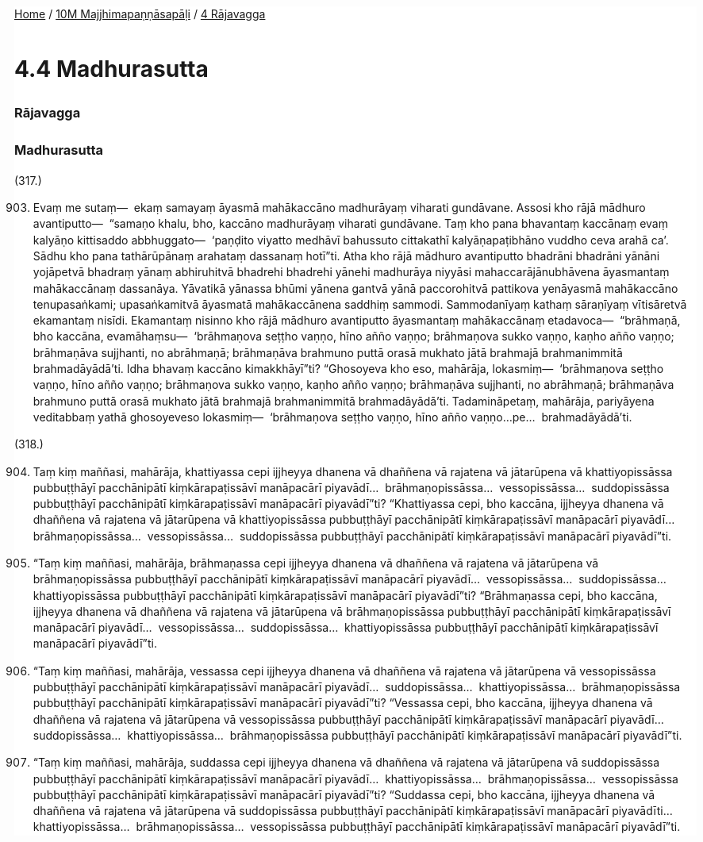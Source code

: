 
[Home](/) / [10M Majjhimapaṇṇāsapāḷi](/tipitaka/10M.md) / [4 Rājavagga](/tipitaka/10M/4.md)

# 4.4 Madhurasutta

### Rājavagga

### Madhurasutta

(317.)

903. Evaṃ me sutaṃ—  ekaṃ samayaṃ āyasmā mahākaccāno madhurāyaṃ viharati gundāvane. Assosi kho rājā mādhuro avantiputto—  “samaṇo khalu, bho, kaccāno madhurāyaṃ viharati gundāvane. Taṃ kho pana bhavantaṃ kaccānaṃ evaṃ kalyāṇo kittisaddo abbhuggato—  ‘paṇḍito viyatto medhāvī bahussuto cittakathī kalyāṇapaṭibhāno vuddho ceva arahā ca’. Sādhu kho pana tathārūpānaṃ arahataṃ dassanaṃ hotī”ti. Atha kho rājā mādhuro avantiputto bhadrāni bhadrāni yānāni yojāpetvā bhadraṃ yānaṃ abhiruhitvā bhadrehi bhadrehi yānehi madhurāya niyyāsi mahaccarājānubhāvena āyasmantaṃ mahākaccānaṃ dassanāya. Yāvatikā yānassa bhūmi yānena gantvā yānā paccorohitvā pattikova yenāyasmā mahākaccāno tenupasaṅkami; upasaṅkamitvā āyasmatā mahākaccānena saddhiṃ sammodi. Sammodanīyaṃ kathaṃ sāraṇīyaṃ vītisāretvā ekamantaṃ nisīdi. Ekamantaṃ nisinno kho rājā mādhuro avantiputto āyasmantaṃ mahākaccānaṃ etadavoca—  “brāhmaṇā, bho kaccāna, evamāhaṃsu—  ‘brāhmaṇova seṭṭho vaṇṇo, hīno añño vaṇṇo; brāhmaṇova sukko vaṇṇo, kaṇho añño vaṇṇo; brāhmaṇāva sujjhanti, no abrāhmaṇā; brāhmaṇāva brahmuno puttā orasā mukhato jātā brahmajā brahmanimmitā brahmadāyādā’ti. Idha bhavaṃ kaccāno kimakkhāyī”ti? “Ghosoyeva kho eso, mahārāja, lokasmiṃ—  ‘brāhmaṇova seṭṭho vaṇṇo, hīno añño vaṇṇo; brāhmaṇova sukko vaṇṇo, kaṇho añño vaṇṇo; brāhmaṇāva sujjhanti, no abrāhmaṇā; brāhmaṇāva brahmuno puttā orasā mukhato jātā brahmajā brahmanimmitā brahmadāyādā’ti. Tadamināpetaṃ, mahārāja, pariyāyena veditabbaṃ yathā ghosoyeveso lokasmiṃ—  ‘brāhmaṇova seṭṭho vaṇṇo, hīno añño vaṇṇo…pe…  brahmadāyādā’ti.

(318.)

904. Taṃ kiṃ maññasi, mahārāja, khattiyassa cepi ijjheyya dhanena vā dhaññena vā rajatena vā jātarūpena vā khattiyopissāssa pubbuṭṭhāyī pacchānipātī kiṃkārapaṭissāvī manāpacārī piyavādī…  brāhmaṇopissāssa…  vessopissāssa…  suddopissāssa pubbuṭṭhāyī pacchānipātī kiṃkārapaṭissāvī manāpacārī piyavādī”ti? “Khattiyassa cepi, bho kaccāna, ijjheyya dhanena vā dhaññena vā rajatena vā jātarūpena vā khattiyopissāssa pubbuṭṭhāyī pacchānipātī kiṃkārapaṭissāvī manāpacārī piyavādī…  brāhmaṇopissāssa…  vessopissāssa…  suddopissāssa pubbuṭṭhāyī pacchānipātī kiṃkārapaṭissāvī manāpacārī piyavādī”ti.

905. “Taṃ kiṃ maññasi, mahārāja, brāhmaṇassa cepi ijjheyya dhanena vā dhaññena vā rajatena vā jātarūpena vā brāhmaṇopissāssa pubbuṭṭhāyī pacchānipātī kiṃkārapaṭissāvī manāpacārī piyavādī…  vessopissāssa…  suddopissāssa…  khattiyopissāssa pubbuṭṭhāyī pacchānipātī kiṃkārapaṭissāvī manāpacārī piyavādī”ti? “Brāhmaṇassa cepi, bho kaccāna, ijjheyya dhanena vā dhaññena vā rajatena vā jātarūpena vā brāhmaṇopissāssa pubbuṭṭhāyī pacchānipātī kiṃkārapaṭissāvī manāpacārī piyavādī…  vessopissāssa…  suddopissāssa…  khattiyopissāssa pubbuṭṭhāyī pacchānipātī kiṃkārapaṭissāvī manāpacārī piyavādī”ti.

906. “Taṃ kiṃ maññasi, mahārāja, vessassa cepi ijjheyya dhanena vā dhaññena vā rajatena vā jātarūpena vā vessopissāssa pubbuṭṭhāyī pacchānipātī kiṃkārapaṭissāvī manāpacārī piyavādī…  suddopissāssa…  khattiyopissāssa…  brāhmaṇopissāssa pubbuṭṭhāyī pacchānipātī kiṃkārapaṭissāvī manāpacārī piyavādī”ti? “Vessassa cepi, bho kaccāna, ijjheyya dhanena vā dhaññena vā rajatena vā jātarūpena vā vessopissāssa pubbuṭṭhāyī pacchānipātī kiṃkārapaṭissāvī manāpacārī piyavādī…  suddopissāssa…  khattiyopissāssa…  brāhmaṇopissāssa pubbuṭṭhāyī pacchānipātī kiṃkārapaṭissāvī manāpacārī piyavādī”ti.

907. “Taṃ kiṃ maññasi, mahārāja, suddassa cepi ijjheyya dhanena vā dhaññena vā rajatena vā jātarūpena vā suddopissāssa pubbuṭṭhāyī pacchānipātī kiṃkārapaṭissāvī manāpacārī piyavādī…  khattiyopissāssa…  brāhmaṇopissāssa…  vessopissāssa pubbuṭṭhāyī pacchānipātī kiṃkārapaṭissāvī manāpacārī piyavādī”ti? “Suddassa cepi, bho kaccāna, ijjheyya dhanena vā dhaññena vā rajatena vā jātarūpena vā suddopissāssa pubbuṭṭhāyī pacchānipātī kiṃkārapaṭissāvī manāpacārī piyavādīti…  khattiyopissāssa…  brāhmaṇopissāssa…  vessopissāssa pubbuṭṭhāyī pacchānipātī kiṃkārapaṭissāvī manāpacārī piyavādī”ti.
